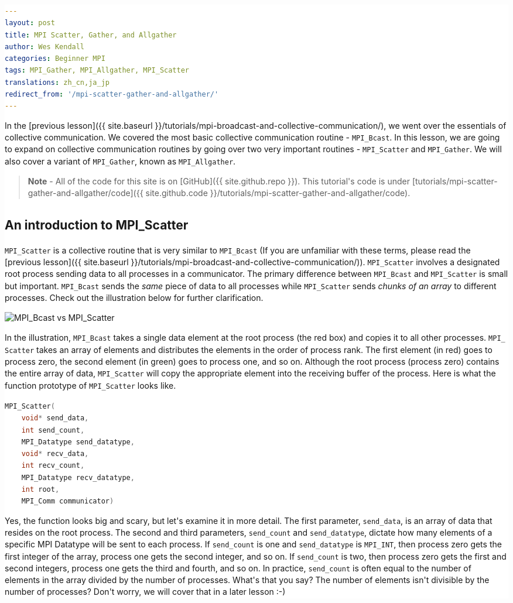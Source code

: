 ```yaml
---
layout: post
title: MPI Scatter, Gather, and Allgather
author: Wes Kendall
categories: Beginner MPI
tags: MPI_Gather, MPI_Allgather, MPI_Scatter
translations: zh_cn,ja_jp
redirect_from: '/mpi-scatter-gather-and-allgather/'
---
```


In the [previous lesson]({{ site.baseurl }}/tutorials/mpi-broadcast-and-collective-communication/), we went over the essentials of collective communication. We covered the most basic collective communication routine - `MPI_Bcast`. In this lesson, we are going to expand on collective communication routines by going over two very important routines - `MPI_Scatter` and `MPI_Gather`. We will also cover a variant of `MPI_Gather`, known as `MPI_Allgather`.

> **Note** - All of the code for this site is on [GitHub]({{ site.github.repo }}). This tutorial's code is under [tutorials/mpi-scatter-gather-and-allgather/code]({{ site.github.code }}/tutorials/mpi-scatter-gather-and-allgather/code).

## An introduction to MPI_Scatter
`MPI_Scatter` is a collective routine that is very similar to `MPI_Bcast` (If you are unfamiliar with these terms, please read the [previous lesson]({{ site.baseurl }}/tutorials/mpi-broadcast-and-collective-communication/)). `MPI_Scatter` involves a designated root process sending data to all processes in a communicator. The primary difference between `MPI_Bcast` and `MPI_Scatter` is small but important. `MPI_Bcast` sends the *same* piece of data to all processes while `MPI_Scatter` sends *chunks of an array* to different processes. Check out the illustration below for further clarification.

![MPI_Bcast vs MPI_Scatter](broadcastvsscatter.png)

In the illustration, `MPI_Bcast` takes a single data element at the root process (the red box) and copies it to all other processes. `MPI_Scatter` takes an array of elements and distributes the elements in the order of process rank. The first element (in red) goes to process zero, the second element (in green) goes to process one, and so on. Although the root process (process zero) contains the entire array of data, `MPI_Scatter` will copy the appropriate element into the receiving buffer of the process. Here is what the function prototype of `MPI_Scatter` looks like.

```cpp
MPI_Scatter(
    void* send_data,
    int send_count,
    MPI_Datatype send_datatype,
    void* recv_data,
    int recv_count,
    MPI_Datatype recv_datatype,
    int root,
    MPI_Comm communicator)
```

Yes, the function looks big and scary, but let's examine it in more detail. The first parameter, `send_data`, is an array of data that resides on the root process. The second and third parameters, `send_count` and `send_datatype`, dictate how many elements of a specific MPI Datatype will be sent to each process. If `send_count` is one and `send_datatype` is `MPI_INT`, then process zero gets the first integer of the array, process one gets the second integer, and so on. If `send_count` is two, then process zero gets the first and second integers, process one gets the third and fourth, and so on. In practice, `send_count` is often equal to the number of elements in the array divided by the number of processes. What's that you say? The number of elements isn't divisible by the number of processes? Don't worry, we will cover that in a later lesson :-)
